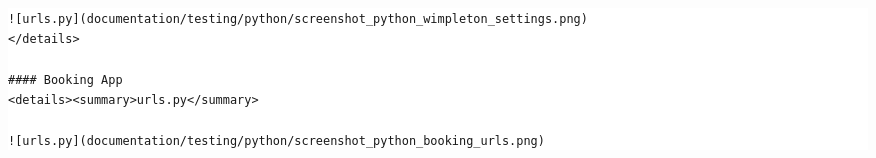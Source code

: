     ![urls.py](documentation/testing/python/screenshot_python_wimpleton_settings.png)
    </details>

    #### Booking App
    <details><summary>urls.py</summary>

    ![urls.py](documentation/testing/python/screenshot_python_booking_urls.png)